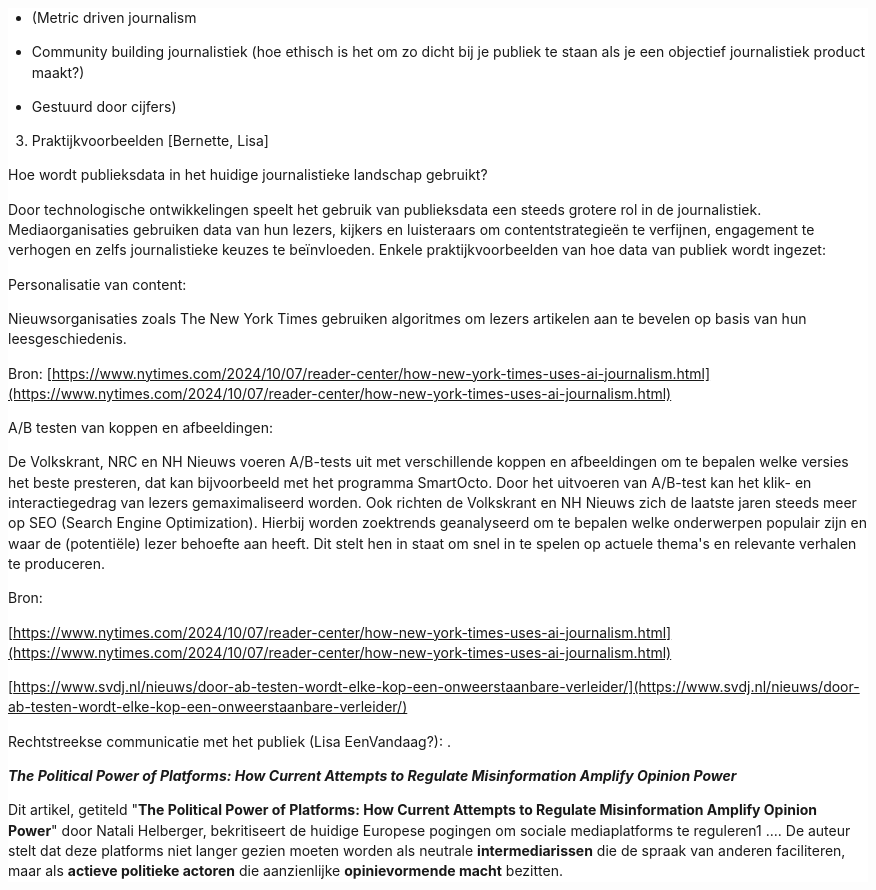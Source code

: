   

- (Metric driven journalism 
    

- Community building journalistiek (hoe ethisch is het om zo dicht bij je publiek te staan als je een objectief journalistiek product maakt?)
    
- Gestuurd door cijfers)
    

  

3. Praktijkvoorbeelden [Bernette, Lisa]
    

Hoe wordt publieksdata in het huidige journalistieke landschap gebruikt?

  

Door technologische ontwikkelingen speelt het gebruik van publieksdata een steeds grotere rol in de journalistiek. Mediaorganisaties gebruiken data van hun lezers, kijkers en luisteraars om contentstrategieën te verfijnen, engagement te verhogen en zelfs journalistieke keuzes te beïnvloeden. Enkele praktijkvoorbeelden van hoe data van publiek wordt ingezet:

Personalisatie van content:

Nieuwsorganisaties zoals The New York Times gebruiken algoritmes om lezers artikelen aan te bevelen op basis van hun leesgeschiedenis.

Bron: [https://www.nytimes.com/2024/10/07/reader-center/how-new-york-times-uses-ai-journalism.html](https://www.nytimes.com/2024/10/07/reader-center/how-new-york-times-uses-ai-journalism.html)

A/B testen van koppen en afbeeldingen:

De Volkskrant, NRC en NH Nieuws voeren A/B-tests uit met verschillende koppen en afbeeldingen om te bepalen welke versies het beste presteren, dat kan bijvoorbeeld met het programma SmartOcto. Door het uitvoeren van A/B-test kan het klik- en interactiegedrag van lezers gemaximaliseerd worden. Ook richten de Volkskrant en NH Nieuws zich de laatste jaren steeds meer op SEO (Search Engine Optimization). Hierbij worden zoektrends geanalyseerd om te bepalen welke onderwerpen populair zijn en waar de (potentiële) lezer behoefte aan heeft. Dit stelt hen in staat om snel in te spelen op actuele thema's en relevante verhalen te produceren.

  

Bron: 

[https://www.nytimes.com/2024/10/07/reader-center/how-new-york-times-uses-ai-journalism.html](https://www.nytimes.com/2024/10/07/reader-center/how-new-york-times-uses-ai-journalism.html)

[https://www.svdj.nl/nieuws/door-ab-testen-wordt-elke-kop-een-onweerstaanbare-verleider/](https://www.svdj.nl/nieuws/door-ab-testen-wordt-elke-kop-een-onweerstaanbare-verleider/)

  Rechtstreekse communicatie met het publiek (Lisa EenVandaag?): . 

  **_The Political Power of Platforms: How Current Attempts to Regulate Misinformation Amplify Opinion Power_**

Dit artikel, getiteld "**The Political Power of Platforms: How Current Attempts to Regulate Misinformation Amplify Opinion Power**" door Natali Helberger, bekritiseert de huidige Europese pogingen om sociale mediaplatforms te reguleren1 .... De auteur stelt dat deze platforms niet langer gezien moeten worden als neutrale **intermediarissen** die de spraak van anderen faciliteren, maar als **actieve politieke actoren** die aanzienlijke **opinievormende macht** bezitten.
